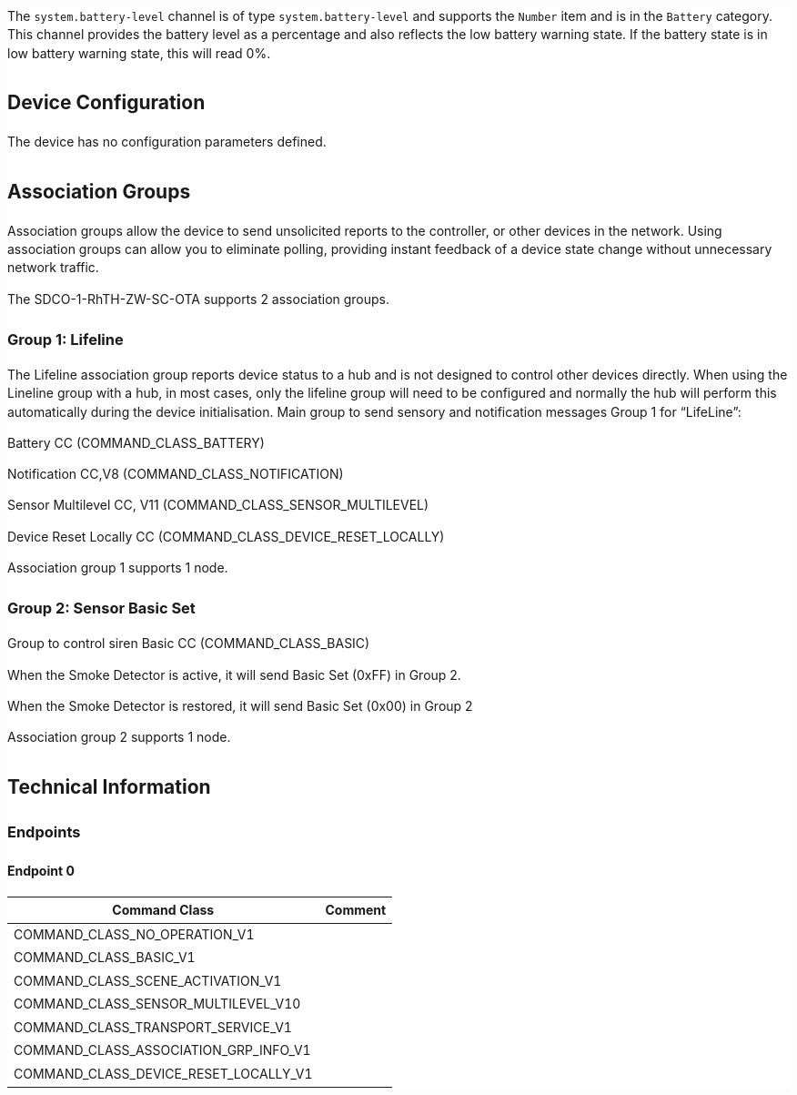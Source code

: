 The ```system.battery-level``` channel is of type ```system.battery-level``` and supports the ```Number``` item and is in the ```Battery``` category.
This channel provides the battery level as a percentage and also reflects the low battery warning state. If the battery state is in low battery warning state, this will read 0%.


## Device Configuration

The device has no configuration parameters defined.

## Association Groups

Association groups allow the device to send unsolicited reports to the controller, or other devices in the network. Using association groups can allow you to eliminate polling, providing instant feedback of a device state change without unnecessary network traffic.

The SDCO-1-RhTH-ZW-SC-OTA supports 2 association groups.

### Group 1: Lifeline

The Lifeline association group reports device status to a hub and is not designed to control other devices directly. When using the Lineline group with a hub, in most cases, only the lifeline group will need to be configured and normally the hub will perform this automatically during the device initialisation.
Main group to send sensory and notification messages
Group 1 for “LifeLine”:

Battery CC (COMMAND\_CLASS\_BATTERY)

Notification CC,V8 (COMMAND\_CLASS\_NOTIFICATION)

Sensor Multilevel CC, V11 (COMMAND\_CLASS\_SENSOR_MULTILEVEL)

Device Reset Locally CC (COMMAND\_CLASS\_DEVICE\_RESET\_LOCALLY)

Association group 1 supports 1 node.

### Group 2: Sensor Basic Set

Group to control siren
Basic CC (COMMAND\_CLASS\_BASIC)

When the Smoke Detector is active, it will send Basic Set (0xFF) in Group 2.

When the Smoke Detector is restored, it will send Basic Set (0x00) in Group 2

Association group 2 supports 1 node.

## Technical Information

### Endpoints

#### Endpoint 0

| Command Class | Comment |
|---------------|---------|
| COMMAND_CLASS_NO_OPERATION_V1| |
| COMMAND_CLASS_BASIC_V1| |
| COMMAND_CLASS_SCENE_ACTIVATION_V1| |
| COMMAND_CLASS_SENSOR_MULTILEVEL_V10| |
| COMMAND_CLASS_TRANSPORT_SERVICE_V1| |
| COMMAND_CLASS_ASSOCIATION_GRP_INFO_V1| |
| COMMAND_CLASS_DEVICE_RESET_LOCALLY_V1| |